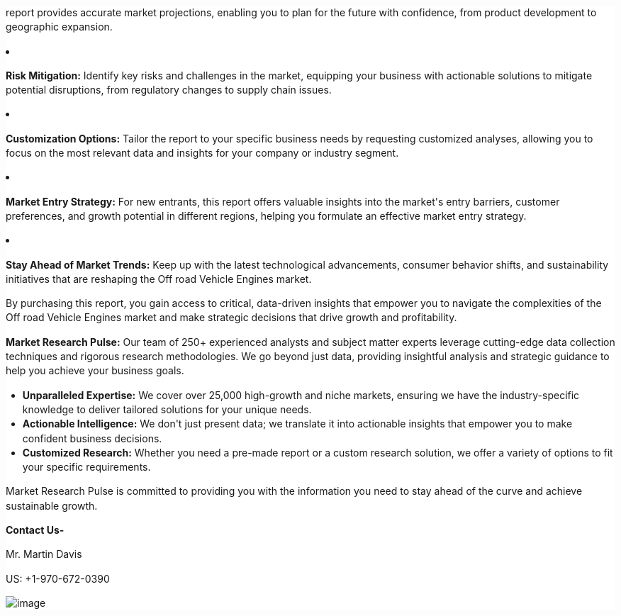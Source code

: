 report provides accurate market projections, enabling you to plan for the future with confidence, from product development to geographic expansion.</p></li><li><p><strong>Risk Mitigation:</strong> Identify key risks and challenges in the market, equipping your business with actionable solutions to mitigate potential disruptions, from regulatory changes to supply chain issues.</p></li><li><p><strong>Customization Options:</strong> Tailor the report to your specific business needs by requesting customized analyses, allowing you to focus on the most relevant data and insights for your company or industry segment.</p></li><li><p><strong>Market Entry Strategy:</strong> For new entrants, this report offers valuable insights into the market's entry barriers, customer preferences, and growth potential in different regions, helping you formulate an effective market entry strategy.</p></li><li><p><strong>Stay Ahead of Market Trends:</strong> Keep up with the latest technological advancements, consumer behavior shifts, and sustainability initiatives that are reshaping the Off road Vehicle Engines market.</p></li></ol><p>By purchasing this report, you gain access to critical, data-driven insights that empower you to navigate the complexities of the Off road Vehicle Engines market and make strategic decisions that drive growth and profitability.</p><p><strong>Market Research Pulse:</strong>&nbsp;Our team of 250+ experienced analysts and subject matter experts leverage cutting-edge data collection techniques and rigorous research methodologies. We go beyond just data, providing insightful analysis and strategic guidance to help you achieve your business goals.</p><ul><li><strong>Unparalleled Expertise:</strong>&nbsp;We cover over 25,000 high-growth and niche markets, ensuring we have the industry-specific knowledge to deliver tailored solutions for your unique needs.</li><li><strong>Actionable Intelligence:</strong>&nbsp;We don't just present data; we translate it into actionable insights that empower you to make confident business decisions.</li><li><strong>Customized Research:</strong>&nbsp;Whether you need a pre-made report or a custom research solution, we offer a variety of options to fit your specific requirements.</li></ul><p>Market Research Pulse is committed to providing you with the information you need to stay ahead of the curve and achieve sustainable growth.</p><p><strong>Contact Us-</strong></p><p>Mr. Martin Davis</p><p>US: +1-970-672-0390</p>
![image](https://github.com/user-attachments/assets/3cca3529-7b09-4d91-8bdc-f5f69e7c4b01)
